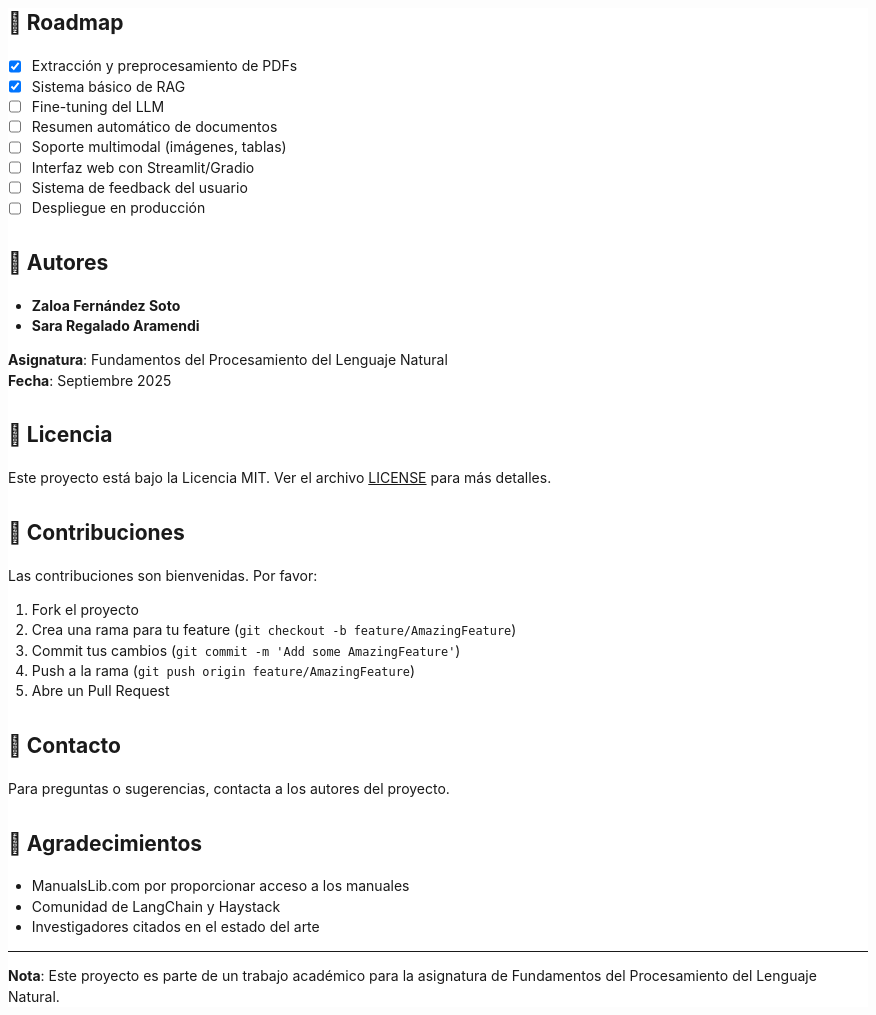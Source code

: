## 🎯 Roadmap

- [x] Extracción y preprocesamiento de PDFs
- [x] Sistema básico de RAG
- [ ] Fine-tuning del LLM
- [ ] Resumen automático de documentos
- [ ] Soporte multimodal (imágenes, tablas)
- [ ] Interfaz web con Streamlit/Gradio
- [ ] Sistema de feedback del usuario
- [ ] Despliegue en producción

## 👥 Autores

- **Zaloa Fernández Soto**
- **Sara Regalado Aramendi**

**Asignatura**: Fundamentos del Procesamiento del Lenguaje Natural  
**Fecha**: Septiembre 2025

## 📝 Licencia

Este proyecto está bajo la Licencia MIT. Ver el archivo [LICENSE](LICENSE) para más detalles.

## 🤝 Contribuciones

Las contribuciones son bienvenidas. Por favor:

1. Fork el proyecto
2. Crea una rama para tu feature (`git checkout -b feature/AmazingFeature`)
3. Commit tus cambios (`git commit -m 'Add some AmazingFeature'`)
4. Push a la rama (`git push origin feature/AmazingFeature`)
5. Abre un Pull Request

## 📧 Contacto

Para preguntas o sugerencias, contacta a los autores del proyecto.

## 🙏 Agradecimientos

- ManualsLib.com por proporcionar acceso a los manuales
- Comunidad de LangChain y Haystack
- Investigadores citados en el estado del arte

---

**Nota**: Este proyecto es parte de un trabajo académico para la asignatura de Fundamentos del Procesamiento del Lenguaje Natural.